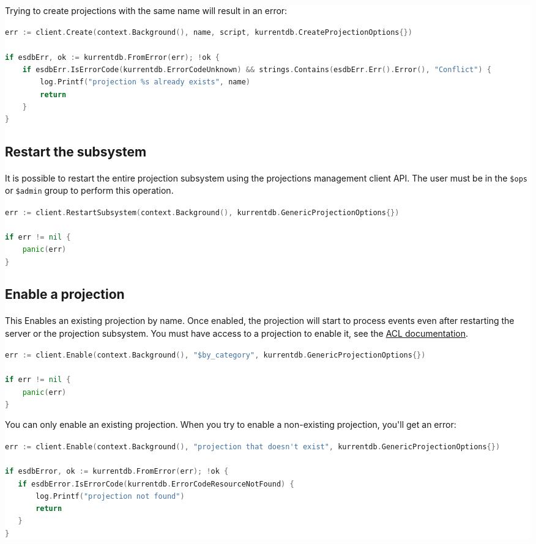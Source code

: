 Trying to create projections with the same name will result in an error:

```go
err := client.Create(context.Background(), name, script, kurrentdb.CreateProjectionOptions{})

if esdbErr, ok := kurrentdb.FromError(err); !ok {
    if esdbErr.IsErrorCode(kurrentdb.ErrorCodeUnknown) && strings.Contains(esdbErr.Err().Error(), "Conflict") {
        log.Printf("projection %s already exists", name)
        return
    }
}
```

## Restart the subsystem

It is possible to restart the entire projection subsystem using the projections management client API. The user must be in the `$ops` or `$admin` group to perform this operation.

```go
err := client.RestartSubsystem(context.Background(), kurrentdb.GenericProjectionOptions{})

if err != nil {
    panic(err)
}
```

## Enable a projection

This Enables an existing projection by name. Once enabled, the projection will
start to process events even after restarting the server or the projection
subsystem. You must have access to a projection to enable it, see the [ACL documentation](@server/security/user-authorization.md).

```go
err := client.Enable(context.Background(), "$by_category", kurrentdb.GenericProjectionOptions{})

if err != nil {
    panic(err)
}
```

You can only enable an existing projection. When you try to enable a non-existing projection, you'll get an error:

 ```go
err := client.Enable(context.Background(), "projection that doesn't exist", kurrentdb.GenericProjectionOptions{})

if esdbError, ok := kurrentdb.FromError(err); !ok {
    if esdbError.IsErrorCode(kurrentdb.ErrorCodeResourceNotFound) {
        log.Printf("projection not found")
        return
    }
}
```
